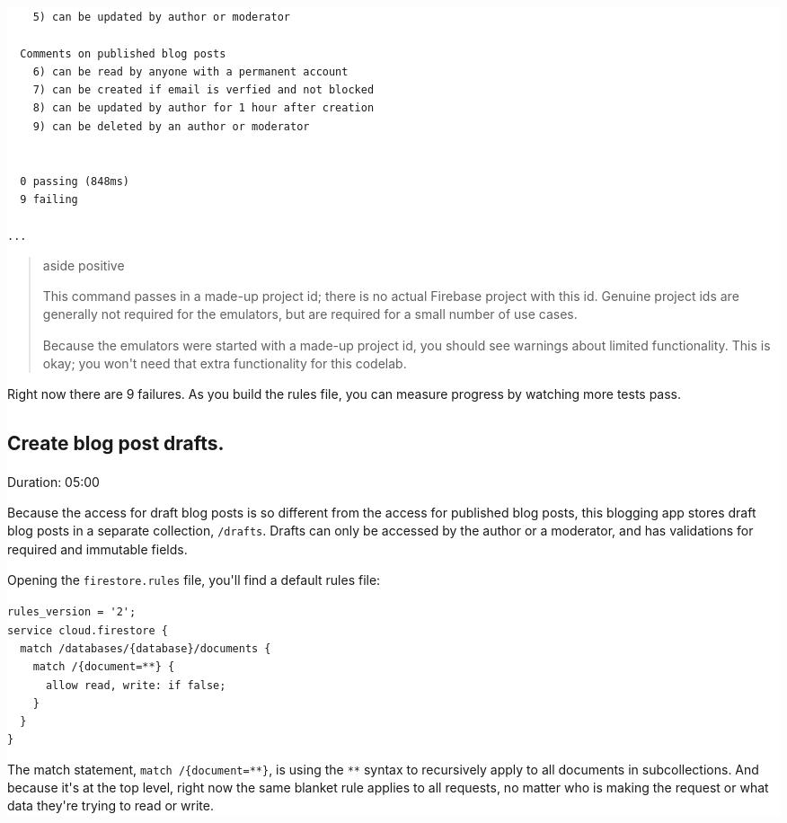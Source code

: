 ```console
    5) can be updated by author or moderator

  Comments on published blog posts
    6) can be read by anyone with a permanent account
    7) can be created if email is verfied and not blocked
    8) can be updated by author for 1 hour after creation
    9) can be deleted by an author or moderator


  0 passing (848ms)
  9 failing

...

```

> aside positive
>
> This command passes in a made-up project id; there is no actual Firebase project with this id. Genuine project ids are generally not required for the emulators, but are required for a small number of use cases.
>
> Because the emulators were started with a made-up project id, you should see warnings about limited functionality. This is okay; you won't need that extra functionality for this codelab.


Right now there are 9 failures. As you build the rules file, you can measure progress by watching more tests pass.

## Create blog post drafts.
Duration: 05:00

Because the access for draft blog posts is so different from the access for published blog posts, this blogging app stores draft blog posts in a separate collection, `/drafts`. Drafts can only be accessed by the author or a moderator, and has validations for required and immutable fields.

Opening the `firestore.rules` file, you'll find a default rules file:

```
rules_version = '2';
service cloud.firestore {
  match /databases/{database}/documents {
    match /{document=**} {
      allow read, write: if false;
    }
  }
}
```

The match statement, `match /{document=**}`, is using the `**` syntax to recursively apply to all documents in subcollections. And because it's at the top level, right now the same blanket rule applies to all requests, no matter who is making the request or what data they're trying to read or write.
